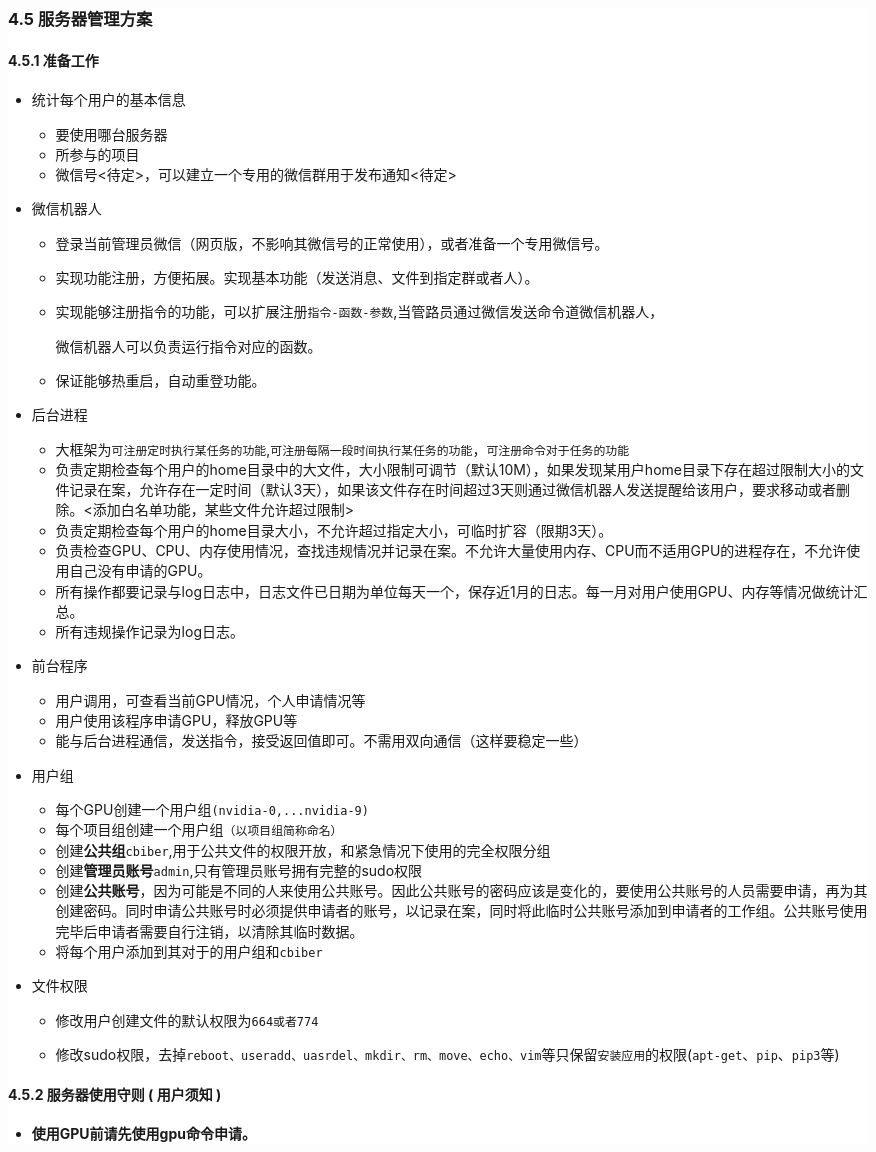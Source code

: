 ### 4.5 服务器管理方案

#### 4.5.1 准备工作

- 统计每个用户的基本信息

  - 要使用哪台服务器
  - 所参与的项目
  - 微信号<待定>，可以建立一个专用的微信群用于发布通知<待定>

- 微信机器人

  - 登录当前管理员微信（网页版，不影响其微信号的正常使用），或者准备一个专用微信号。

  - 实现功能注册，方便拓展。实现基本功能（发送消息、文件到指定群或者人）。

  - 实现能够注册指令的功能，可以扩展注册`指令-函数-参数`,当管路员通过微信发送命令道微信机器人，

    微信机器人可以负责运行指令对应的函数。

  - 保证能够热重启，自动重登功能。

- 后台进程

  - 大框架为`可注册定时执行某任务的功能`,`可注册每隔一段时间执行某任务的功能`，`可注册命令对于任务的功能`
  - 负责定期检查每个用户的home目录中的大文件，大小限制可调节（默认10M），如果发现某用户home目录下存在超过限制大小的文件记录在案，允许存在一定时间（默认3天），如果该文件存在时间超过3天则通过微信机器人发送提醒给该用户，要求移动或者删除。<添加白名单功能，某些文件允许超过限制>
  - 负责定期检查每个用户的home目录大小，不允许超过指定大小，可临时扩容（限期3天）。
  - 负责检查GPU、CPU、内存使用情况，查找违规情况并记录在案。不允许大量使用内存、CPU而不适用GPU的进程存在，不允许使用自己没有申请的GPU。
  - 所有操作都要记录与log日志中，日志文件已日期为单位每天一个，保存近1月的日志。每一月对用户使用GPU、内存等情况做统计汇总。
  - 所有违规操作记录为log日志。

- 前台程序

  - 用户调用，可查看当前GPU情况，个人申请情况等
  - 用户使用该程序申请GPU，释放GPU等
  - 能与后台进程通信，发送指令，接受返回值即可。不需用双向通信（这样要稳定一些）

- 用户组

  - 每个GPU创建一个用户组`(nvidia-0,...nvidia-9)`
  - 每个项目组创建一个用户组`（以项目组简称命名）`
  - 创建**公共组**`cbiber`,用于公共文件的权限开放，和紧急情况下使用的完全权限分组
  - 创建**管理员账号**`admin`,只有管理员账号拥有完整的sudo权限
  - 创建**公共账号**，因为可能是不同的人来使用公共账号。因此公共账号的密码应该是变化的，要使用公共账号的人员需要申请，再为其创建密码。同时申请公共账号时必须提供申请者的账号，以记录在案，同时将此临时公共账号添加到申请者的工作组。公共账号使用完毕后申请者需要自行注销，以清除其临时数据。
  - 将每个用户添加到其对于的用户组和`cbiber`

- 文件权限

  - 修改用户创建文件的默认权限为`664或者774`

  - 修改sudo权限，去掉`reboot、useradd、uasrdel、mkdir、rm、move、echo、vim`等只保留`安装应用`的权限(`apt-get`、`pip`、`pip3`等)


#### 4.5.2 服务器使用守则 ( 用户须知 )

- **使用GPU前请先使用gpu命令申请。**
